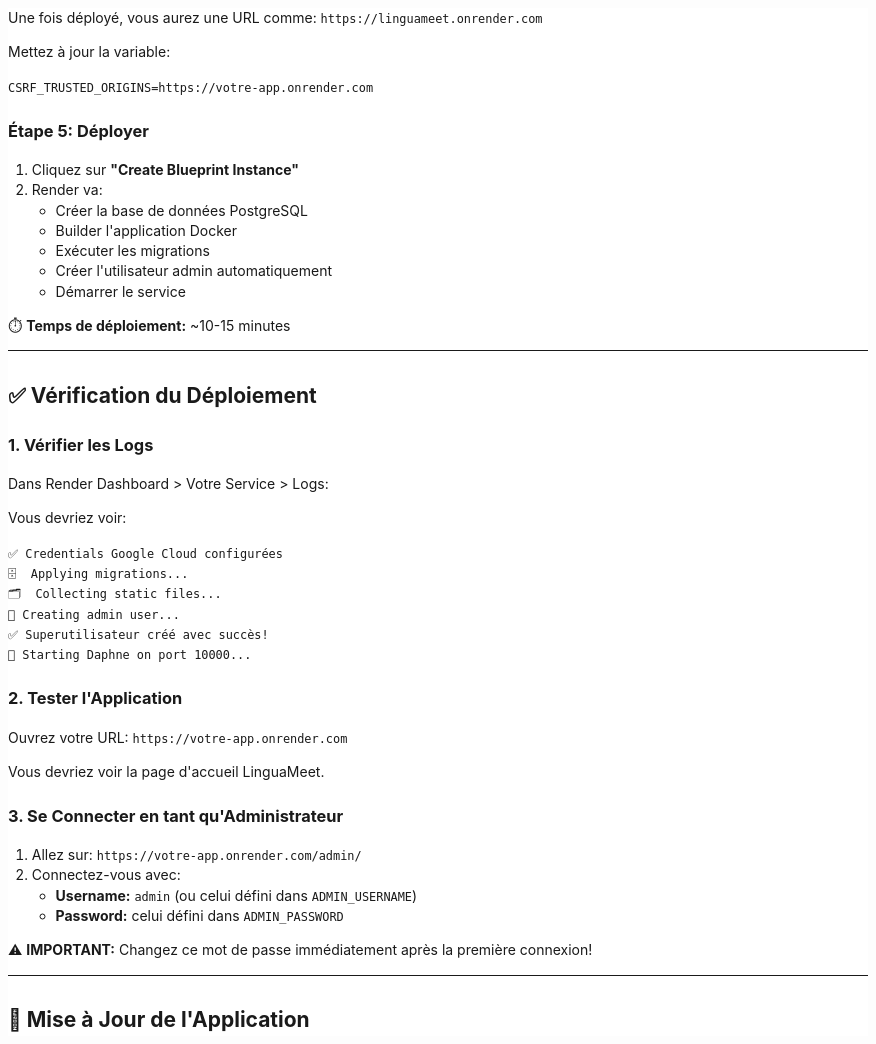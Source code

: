Une fois déployé, vous aurez une URL comme: `https://linguameet.onrender.com`

Mettez à jour la variable:
```
CSRF_TRUSTED_ORIGINS=https://votre-app.onrender.com
```

### Étape 5: Déployer

1. Cliquez sur **"Create Blueprint Instance"**
2. Render va:
   - Créer la base de données PostgreSQL
   - Builder l'application Docker
   - Exécuter les migrations
   - Créer l'utilisateur admin automatiquement
   - Démarrer le service

⏱️ **Temps de déploiement:** ~10-15 minutes

---

## ✅ Vérification du Déploiement

### 1. Vérifier les Logs

Dans Render Dashboard > Votre Service > Logs:

Vous devriez voir:
```
✅ Credentials Google Cloud configurées
🗄️  Applying migrations...
🗂️  Collecting static files...
👤 Creating admin user...
✅ Superutilisateur créé avec succès!
🚀 Starting Daphne on port 10000...
```

### 2. Tester l'Application

Ouvrez votre URL: `https://votre-app.onrender.com`

Vous devriez voir la page d'accueil LinguaMeet.

### 3. Se Connecter en tant qu'Administrateur

1. Allez sur: `https://votre-app.onrender.com/admin/`
2. Connectez-vous avec:
   - **Username:** `admin` (ou celui défini dans `ADMIN_USERNAME`)
   - **Password:** celui défini dans `ADMIN_PASSWORD`

⚠️ **IMPORTANT:** Changez ce mot de passe immédiatement après la première connexion!

---

## 🔧 Mise à Jour de l'Application
